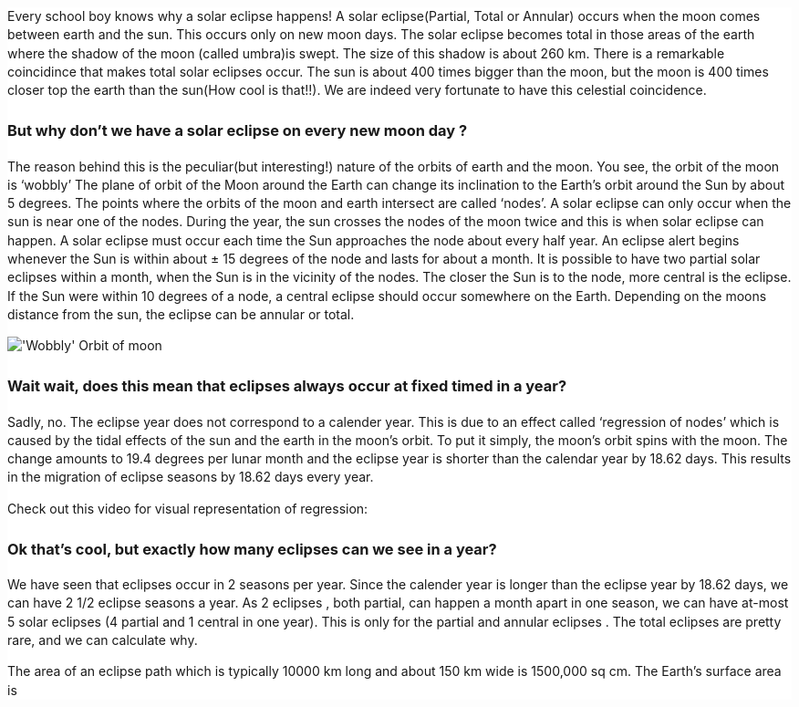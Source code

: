 Every school boy knows why a solar eclipse happens! A solar eclipse(Partial, Total or Annular) occurs when the moon comes between earth and the sun. This occurs only on new moon days. The solar eclipse becomes total in those areas of the earth where the shadow of the moon (called umbra)is swept. The size of this shadow is about 260 km. There is a remarkable coincidince that makes total solar eclipses occur. The sun is about 400 times bigger than the moon, but the moon is 400 times closer top the earth than the sun(How cool is that!!). We are indeed very fortunate to have this celestial coincidence.

### But why don’t we have a solar eclipse on every new moon day ?

The reason behind this is the peculiar(but interesting!) nature of the orbits of earth and the moon. You see, the orbit of the moon is ‘wobbly’ The plane of orbit of the Moon around the Earth can change its inclination to the Earth’s orbit around the Sun by about 5 degrees.  The points where the orbits of the moon and earth intersect are called ‘nodes’. A solar eclipse can only occur when the sun is near one of the nodes. During the year, the sun crosses the nodes of the moon twice and this is when solar eclipse can happen. A solar eclipse must occur each time the Sun approaches the node about every half year. An eclipse alert begins whenever the Sun is within about ± 15 degrees of the node and lasts for about a month. It is possible to have two partial solar eclipses within a month, when the Sun is in the vicinity of the nodes. The closer the Sun is to the node, more central is the eclipse. If the Sun were within 10 degrees of a node, a central eclipse should occur somewhere on the Earth.  Depending on the moons distance from the sun, the eclipse can be annular or total.

!['Wobbly' Orbit of moon](https://i.imgur.com/AuTZxt0l.png)

### Wait wait, does this mean that eclipses always occur at fixed timed in a year?

Sadly, no. The eclipse year does not correspond to a calender year. This is due to an effect called ‘regression of nodes’ which is caused by the tidal effects of the sun and the earth in the moon’s orbit. To put it simply, the moon’s orbit spins with the moon. The change amounts to 19.4 degrees per lunar month and the eclipse year is shorter than the calendar year by 18.62 days. This results in the migration of eclipse seasons by 18.62 days every year.

Check out this video for visual representation of regression:
<div class="video-container">
<iframe width="876" height="493" src="https://www.youtube.com/embed/D0sSsOzhY8Q" title="YouTube video player" frameborder="0" allow="accelerometer; autoplay; clipboard-write; encrypted-media; gyroscope; picture-in-picture" allowfullscreen></iframe>
</div>

### Ok that’s cool, but exactly how many eclipses can we see in a year?

We have seen that eclipses occur in 2 seasons per year. Since the calender year is longer than the eclipse year by 18.62 days, we can have 2 1/2 eclipse seasons a year. As 2 eclipses , both partial, can happen a month apart in one season, we can have at-most 5 solar eclipses (4 partial and 1 central in one year). This is only for the partial and annular eclipses . The total eclipses are pretty rare, and we can calculate why.

The area of an eclipse path which is typically 10000 km long and about 150 km wide is 1500,000 sq cm. The Earth’s surface area is
